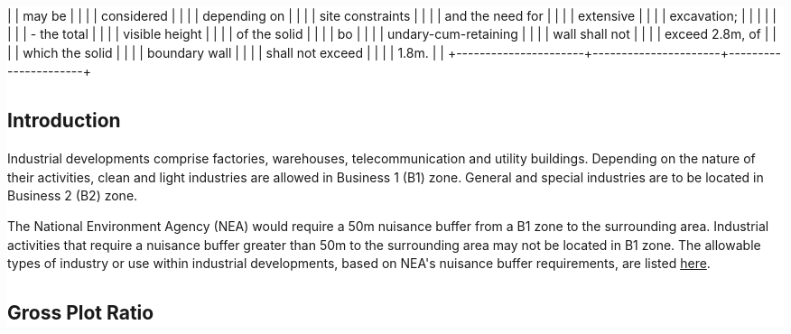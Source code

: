|                      |     may be           |                      |
|                      |     considered       |                      |
|                      |     depending on     |                      |
|                      |     site constraints |                      |
|                      |     and the need for |                      |
|                      |     extensive        |                      |
|                      |     excavation;      |                      |
|                      |                      |                      |
|                      | -   the total        |                      |
|                      |     visible height   |                      |
|                      |     of the solid     |                      |
|                      |     bo               |                      |
|                      | undary-cum-retaining |                      |
|                      |     wall shall not   |                      |
|                      |     exceed 2.8m, of  |                      |
|                      |     which the solid  |                      |
|                      |     boundary wall    |                      |
|                      |     shall not exceed |                      |
|                      |     1.8m.            |                      |
+----------------------+----------------------+----------------------+

## Introduction

Industrial developments comprise factories, warehouses,
telecommunication and utility buildings. Depending on the nature of
their activities, clean and light industries are allowed in Business 1
(B1) zone. General and special industries are to be located in Business
2 (B2) zone.

The National Environment Agency (NEA) would require a 50m nuisance
buffer from a B1 zone to the surrounding area. Industrial activities
that require a nuisance buffer greater than 50m to the surrounding area
may not be located in B1 zone. The allowable types of industry or use
within industrial developments, based on NEA's nuisance buffer
requirements, are
listed [here](https://e-services.nea.gov.sg/ias/PublicApplicant/Homepage.aspx).

## Gross Plot Ratio

